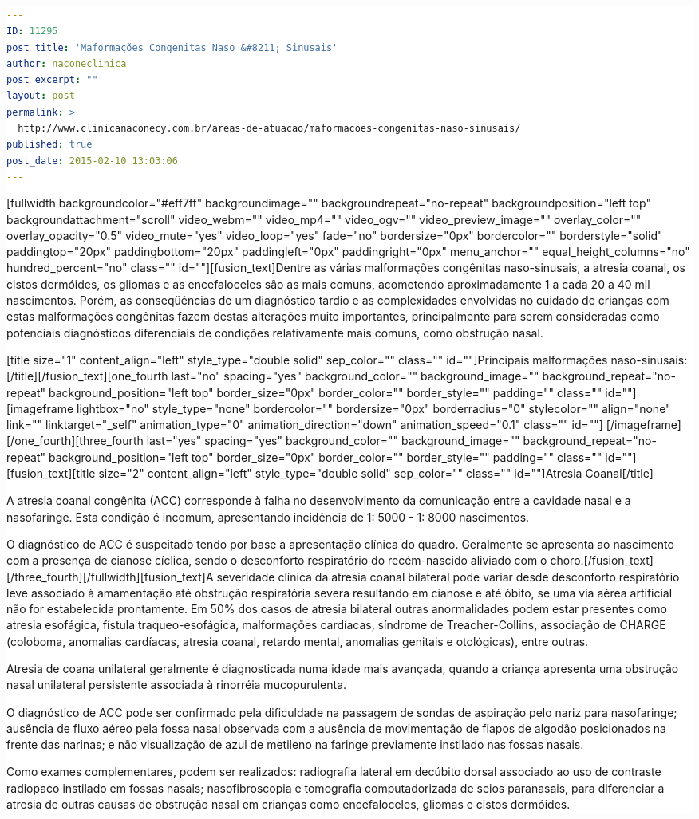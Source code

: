 ```yaml
---
ID: 11295
post_title: 'Maformações Congenitas Naso &#8211; Sinusais'
author: naconeclinica
post_excerpt: ""
layout: post
permalink: >
  http://www.clinicanaconecy.com.br/areas-de-atuacao/maformacoes-congenitas-naso-sinusais/
published: true
post_date: 2015-02-10 13:03:06
---
```

[fullwidth backgroundcolor="#eff7ff" backgroundimage="" backgroundrepeat="no-repeat" backgroundposition="left top" backgroundattachment="scroll" video_webm="" video_mp4="" video_ogv="" video_preview_image="" overlay_color="" overlay_opacity="0.5" video_mute="yes" video_loop="yes" fade="no" bordersize="0px" bordercolor="" borderstyle="solid" paddingtop="20px" paddingbottom="20px" paddingleft="0px" paddingright="0px" menu_anchor="" equal_height_columns="no" hundred_percent="no" class="" id=""][fusion_text]Dentre as várias malformações congênitas naso-sinusais, a atresia coanal, os cistos dermóides, os gliomas e as encefaloceles são as mais comuns, acometendo aproximadamente 1 a cada 20 a 40 mil nascimentos. Porém, as conseqüências de um diagnóstico tardio e as complexidades envolvidas no cuidado de crianças com estas malformações congênitas fazem destas alterações muito importantes, principalmente para serem consideradas como potenciais diagnósticos diferenciais de condições relativamente mais comuns, como obstrução nasal.

[title size="1" content_align="left" style_type="double solid" sep_color="" class="" id=""]Principais malformações naso-sinusais:[/title][/fusion_text][one_fourth last="no" spacing="yes" background_color="" background_image="" background_repeat="no-repeat" background_position="left top" border_size="0px" border_color="" border_style="" padding="" class="" id=""][imageframe lightbox="no" style_type="none" bordercolor="" bordersize="0px" borderradius="0" stylecolor="" align="none" link="" linktarget="_self" animation_type="0" animation_direction="down" animation_speed="0.1" class="" id=""] <img alt="" src="http://www.clinicanaconecy.com.br/wp-content/uploads/2015/02/atresia.jpg" />[/imageframe][/one_fourth][three_fourth last="yes" spacing="yes" background_color="" background_image="" background_repeat="no-repeat" background_position="left top" border_size="0px" border_color="" border_style="" padding="" class="" id=""][fusion_text][title size="2" content_align="left" style_type="double solid" sep_color="" class="" id=""]Atresia Coanal[/title]

A atresia coanal congênita (ACC) corresponde à falha no desenvolvimento da comunicação entre a cavidade nasal e a nasofaringe. Esta condição é incomum, apresentando incidência de 1: 5000 - 1: 8000 nascimentos.

O diagnóstico de ACC é suspeitado tendo por base a apresentação clínica do quadro. Geralmente se apresenta ao nascimento com a presença de cianose cíclica, sendo o desconforto respiratório do recém-nascido aliviado com o choro.[/fusion_text][/three_fourth][/fullwidth][fusion_text]A severidade clínica da atresia coanal bilateral pode variar desde desconforto respiratório leve associado à amamentação até obstrução respiratória severa resultando em cianose e até óbito, se uma via aérea artificial não for estabelecida prontamente. Em 50% dos casos de atresia bilateral outras anormalidades podem estar presentes como atresia esofágica, fístula traqueo-esofágica, malformações cardíacas, síndrome de Treacher-Collins, associação de CHARGE (coloboma, anomalias cardíacas, atresia coanal, retardo mental, anomalias genitais e otológicas), entre outras.

Atresia de coana unilateral geralmente é diagnosticada numa idade mais avançada, quando a criança apresenta uma obstrução nasal unilateral persistente associada à rinorréia mucopurulenta.

O diagnóstico de ACC pode ser confirmado pela dificuldade na passagem de sondas de aspiração pelo nariz para nasofaringe; ausência de fluxo aéreo pela fossa nasal observada com a ausência de movimentação de fiapos de algodão posicionados na frente das narinas; e não visualização de azul de metileno na faringe previamente instilado nas fossas nasais.

Como exames complementares, podem ser realizados: radiografia lateral em decúbito dorsal associado ao uso de contraste radiopaco instilado em fossas nasais; nasofibroscopia e tomografia computadorizada de seios paranasais, para diferenciar a atresia de outras causas de obstrução nasal em crianças como encefaloceles, gliomas e cistos dermóides.
